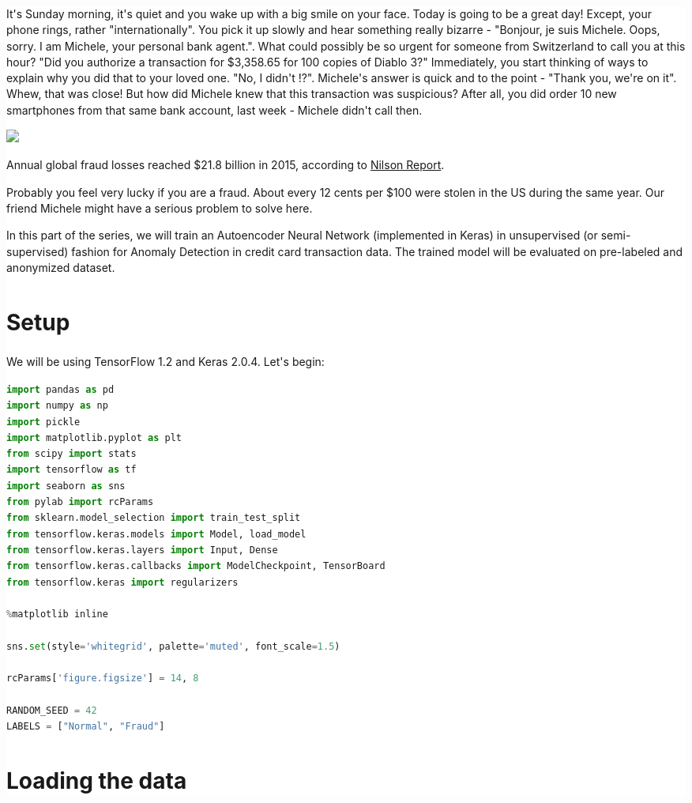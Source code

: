 It's Sunday morning, it's quiet and you wake up with a big smile on your face. Today is going to be a great day! Except, your phone rings, rather "internationally". You pick it up slowly and hear something really bizarre - "Bonjour, je suis Michele. Oops, sorry. I am Michele, your personal bank agent.". What could possibly be so urgent for someone from Switzerland to call you at this hour? "Did you authorize a transaction for $3,358.65 for 100 copies of Diablo 3?" Immediately, you start thinking of ways to explain why you did that to your loved one. "No, I didn't !?". Michele's answer is quick and to the point - "Thank you, we're on it". Whew, that was close! But how did Michele knew that this transaction was suspicious? After all, you did order 10 new smartphones from that same bank account, last week - Michele didn't call then.

![](https://cdn.tutsplus.com/net/uploads/legacy/2061_stripe/1.png)

Annual global fraud losses reached $21.8 billion in 2015, according to [Nilson Report](https://www.nilsonreport.com/upload/content_promo/The_Nilson_Report_10-17-2016.pdf). 

Probably you feel very lucky if you are a fraud. About every 12 cents per $100 were stolen in the US during the same year. Our friend Michele might have a serious problem to solve here.

In this part of the series, we will train an Autoencoder Neural Network (implemented in Keras) in unsupervised (or semi-supervised) fashion for Anomaly Detection in credit card transaction data. The trained model will be evaluated on pre-labeled and anonymized dataset.

# Setup

We will be using TensorFlow 1.2 and Keras 2.0.4. Let's begin:


```python
import pandas as pd
import numpy as np
import pickle
import matplotlib.pyplot as plt
from scipy import stats
import tensorflow as tf
import seaborn as sns
from pylab import rcParams
from sklearn.model_selection import train_test_split
from tensorflow.keras.models import Model, load_model
from tensorflow.keras.layers import Input, Dense
from tensorflow.keras.callbacks import ModelCheckpoint, TensorBoard
from tensorflow.keras import regularizers

%matplotlib inline

sns.set(style='whitegrid', palette='muted', font_scale=1.5)

rcParams['figure.figsize'] = 14, 8

RANDOM_SEED = 42
LABELS = ["Normal", "Fraud"]
```

# Loading the data
